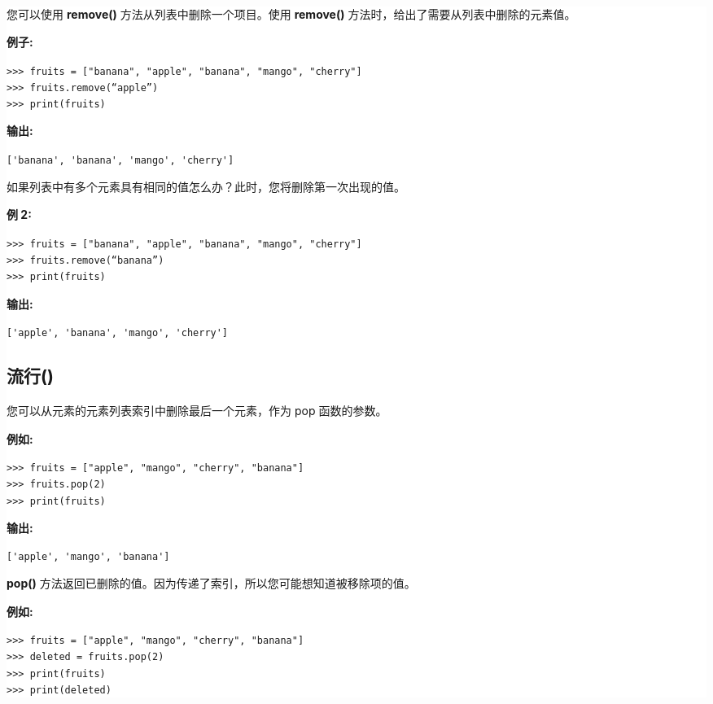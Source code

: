 您可以使用 **remove()** 方法从列表中删除一个项目。使用 **remove()** 方法时，给出了需要从列表中删除的元素值。

**例子:**

```
>>> fruits = ["banana", "apple", "banana", "mango", "cherry"]
>>> fruits.remove(“apple”)
>>> print(fruits)
```

**输出:**

```
['banana', 'banana', 'mango', 'cherry']
```

如果列表中有多个元素具有相同的值怎么办？此时，您将删除第一次出现的值。

**例 2:**

```
>>> fruits = ["banana", "apple", "banana", "mango", "cherry"]
>>> fruits.remove(“banana”)
>>> print(fruits)
```

**输出:**

```
['apple', 'banana', 'mango', 'cherry']
```

## 流行()

您可以从元素的元素列表索引中删除最后一个元素，作为 pop 函数的参数。

**例如:**

```
>>> fruits = ["apple", "mango", "cherry", "banana"]
>>> fruits.pop(2)
>>> print(fruits)
```

**输出:**

```
['apple', 'mango', 'banana']
```

**pop()** 方法返回已删除的值。因为传递了索引，所以您可能想知道被移除项的值。

**例如:**

```
>>> fruits = ["apple", "mango", "cherry", "banana"]
>>> deleted = fruits.pop(2)
>>> print(fruits)
>>> print(deleted)
```
